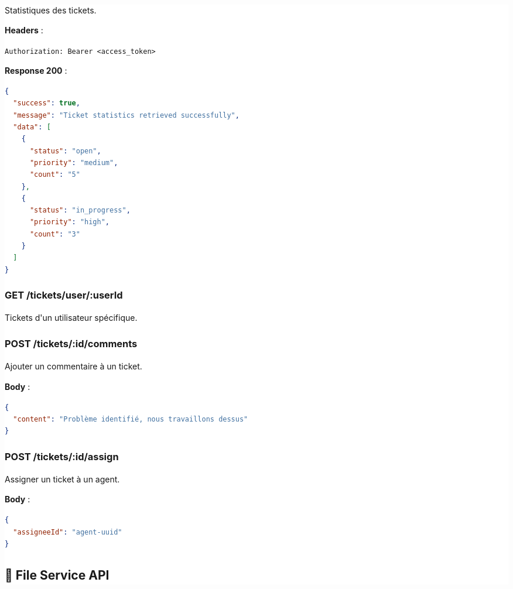 Statistiques des tickets.

**Headers** :
```http
Authorization: Bearer <access_token>
```

**Response 200** :
```json
{
  "success": true,
  "message": "Ticket statistics retrieved successfully",
  "data": [
    {
      "status": "open",
      "priority": "medium",
      "count": "5"
    },
    {
      "status": "in_progress",
      "priority": "high",
      "count": "3"
    }
  ]
}
```

### GET /tickets/user/:userId

Tickets d'un utilisateur spécifique.

### POST /tickets/:id/comments

Ajouter un commentaire à un ticket.

**Body** :
```json
{
  "content": "Problème identifié, nous travaillons dessus"
}
```

### POST /tickets/:id/assign

Assigner un ticket à un agent.

**Body** :
```json
{
  "assigneeId": "agent-uuid"
}
```

## 📁 File Service API

